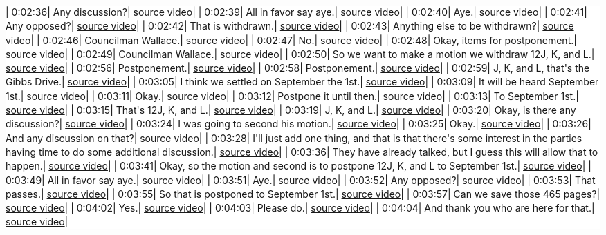 | 0:02:36| Any discussion?| [source video](https://archive.org/details/CityCouncil150804?start=156)|
| 0:02:39| All in favor say aye.| [source video](https://archive.org/details/CityCouncil150804?start=159)|
| 0:02:40| Aye.| [source video](https://archive.org/details/CityCouncil150804?start=160)|
| 0:02:41| Any opposed?| [source video](https://archive.org/details/CityCouncil150804?start=161)|
| 0:02:42| That is withdrawn.| [source video](https://archive.org/details/CityCouncil150804?start=162)|
| 0:02:43| Anything else to be withdrawn?| [source video](https://archive.org/details/CityCouncil150804?start=163)|
| 0:02:46| Councilman Wallace.| [source video](https://archive.org/details/CityCouncil150804?start=166)|
| 0:02:47| No.| [source video](https://archive.org/details/CityCouncil150804?start=167)|
| 0:02:48| Okay, items for postponement.| [source video](https://archive.org/details/CityCouncil150804?start=168)|
| 0:02:49| Councilman Wallace.| [source video](https://archive.org/details/CityCouncil150804?start=169)|
| 0:02:50| So we want to make a motion we withdraw 12J, K, and L.| [source video](https://archive.org/details/CityCouncil150804?start=170)|
| 0:02:56| Postponement.| [source video](https://archive.org/details/CityCouncil150804?start=176)|
| 0:02:58| Postponement.| [source video](https://archive.org/details/CityCouncil150804?start=178)|
| 0:02:59| J, K, and L, that's the Gibbs Drive.| [source video](https://archive.org/details/CityCouncil150804?start=179)|
| 0:03:05| I think we settled on September the 1st.| [source video](https://archive.org/details/CityCouncil150804?start=185)|
| 0:03:09| It will be heard September 1st.| [source video](https://archive.org/details/CityCouncil150804?start=189)|
| 0:03:11| Okay.| [source video](https://archive.org/details/CityCouncil150804?start=191)|
| 0:03:12| Postpone it until then.| [source video](https://archive.org/details/CityCouncil150804?start=192)|
| 0:03:13| To September 1st.| [source video](https://archive.org/details/CityCouncil150804?start=193)|
| 0:03:15| That's 12J, K, and L.| [source video](https://archive.org/details/CityCouncil150804?start=195)|
| 0:03:19| J, K, and L.| [source video](https://archive.org/details/CityCouncil150804?start=199)|
| 0:03:20| Okay, is there any discussion?| [source video](https://archive.org/details/CityCouncil150804?start=200)|
| 0:03:24| I was going to second his motion.| [source video](https://archive.org/details/CityCouncil150804?start=204)|
| 0:03:25| Okay.| [source video](https://archive.org/details/CityCouncil150804?start=205)|
| 0:03:26| And any discussion on that?| [source video](https://archive.org/details/CityCouncil150804?start=206)|
| 0:03:28| I'll just add one thing, and that is that there's some interest in the parties having time to do some additional discussion.| [source video](https://archive.org/details/CityCouncil150804?start=208)|
| 0:03:36| They have already talked, but I guess this will allow that to happen.| [source video](https://archive.org/details/CityCouncil150804?start=216)|
| 0:03:41| Okay, so the motion and second is to postpone 12J, K, and L to September 1st.| [source video](https://archive.org/details/CityCouncil150804?start=221)|
| 0:03:49| All in favor say aye.| [source video](https://archive.org/details/CityCouncil150804?start=229)|
| 0:03:51| Aye.| [source video](https://archive.org/details/CityCouncil150804?start=231)|
| 0:03:52| Any opposed?| [source video](https://archive.org/details/CityCouncil150804?start=232)|
| 0:03:53| That passes.| [source video](https://archive.org/details/CityCouncil150804?start=233)|
| 0:03:55| So that is postponed to September 1st.| [source video](https://archive.org/details/CityCouncil150804?start=235)|
| 0:03:57| Can we save those 465 pages?| [source video](https://archive.org/details/CityCouncil150804?start=237)|
| 0:04:02| Yes.| [source video](https://archive.org/details/CityCouncil150804?start=242)|
| 0:04:03| Please do.| [source video](https://archive.org/details/CityCouncil150804?start=243)|
| 0:04:04| And thank you who are here for that.| [source video](https://archive.org/details/CityCouncil150804?start=244)|